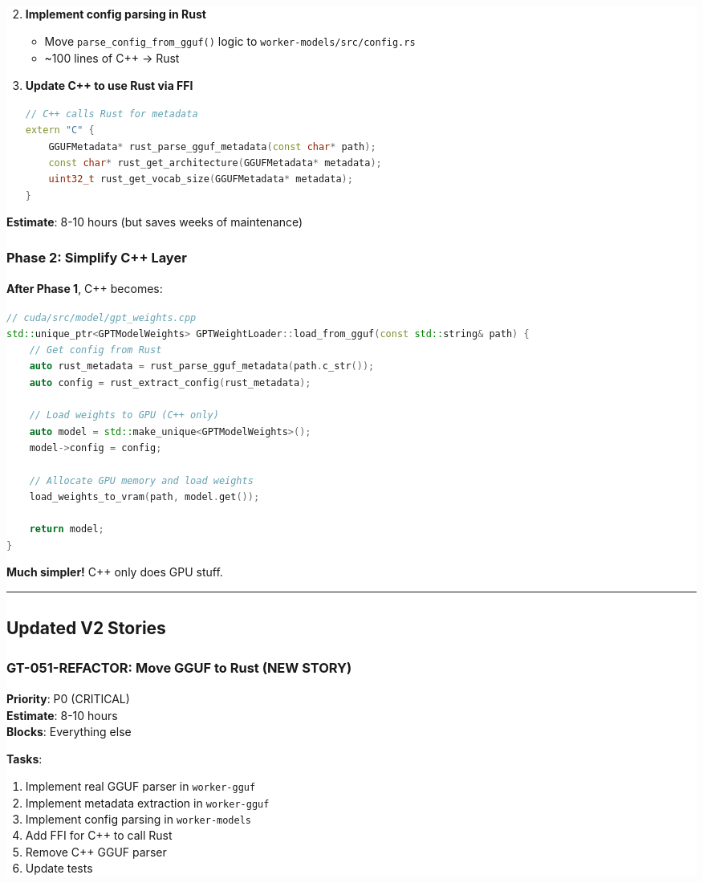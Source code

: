 2. **Implement config parsing in Rust**
   - Move `parse_config_from_gguf()` logic to `worker-models/src/config.rs`
   - ~100 lines of C++ → Rust

3. **Update C++ to use Rust via FFI**
   ```cpp
   // C++ calls Rust for metadata
   extern "C" {
       GGUFMetadata* rust_parse_gguf_metadata(const char* path);
       const char* rust_get_architecture(GGUFMetadata* metadata);
       uint32_t rust_get_vocab_size(GGUFMetadata* metadata);
   }
   ```

**Estimate**: 8-10 hours (but saves weeks of maintenance)

### Phase 2: Simplify C++ Layer

**After Phase 1**, C++ becomes:

```cpp
// cuda/src/model/gpt_weights.cpp
std::unique_ptr<GPTModelWeights> GPTWeightLoader::load_from_gguf(const std::string& path) {
    // Get config from Rust
    auto rust_metadata = rust_parse_gguf_metadata(path.c_str());
    auto config = rust_extract_config(rust_metadata);
    
    // Load weights to GPU (C++ only)
    auto model = std::make_unique<GPTModelWeights>();
    model->config = config;
    
    // Allocate GPU memory and load weights
    load_weights_to_vram(path, model.get());
    
    return model;
}
```

**Much simpler!** C++ only does GPU stuff.

---

## Updated V2 Stories

### GT-051-REFACTOR: Move GGUF to Rust (NEW STORY)

**Priority**: P0 (CRITICAL)  
**Estimate**: 8-10 hours  
**Blocks**: Everything else

**Tasks**:
1. Implement real GGUF parser in `worker-gguf`
2. Implement metadata extraction in `worker-gguf`
3. Implement config parsing in `worker-models`
4. Add FFI for C++ to call Rust
5. Remove C++ GGUF parser
6. Update tests
